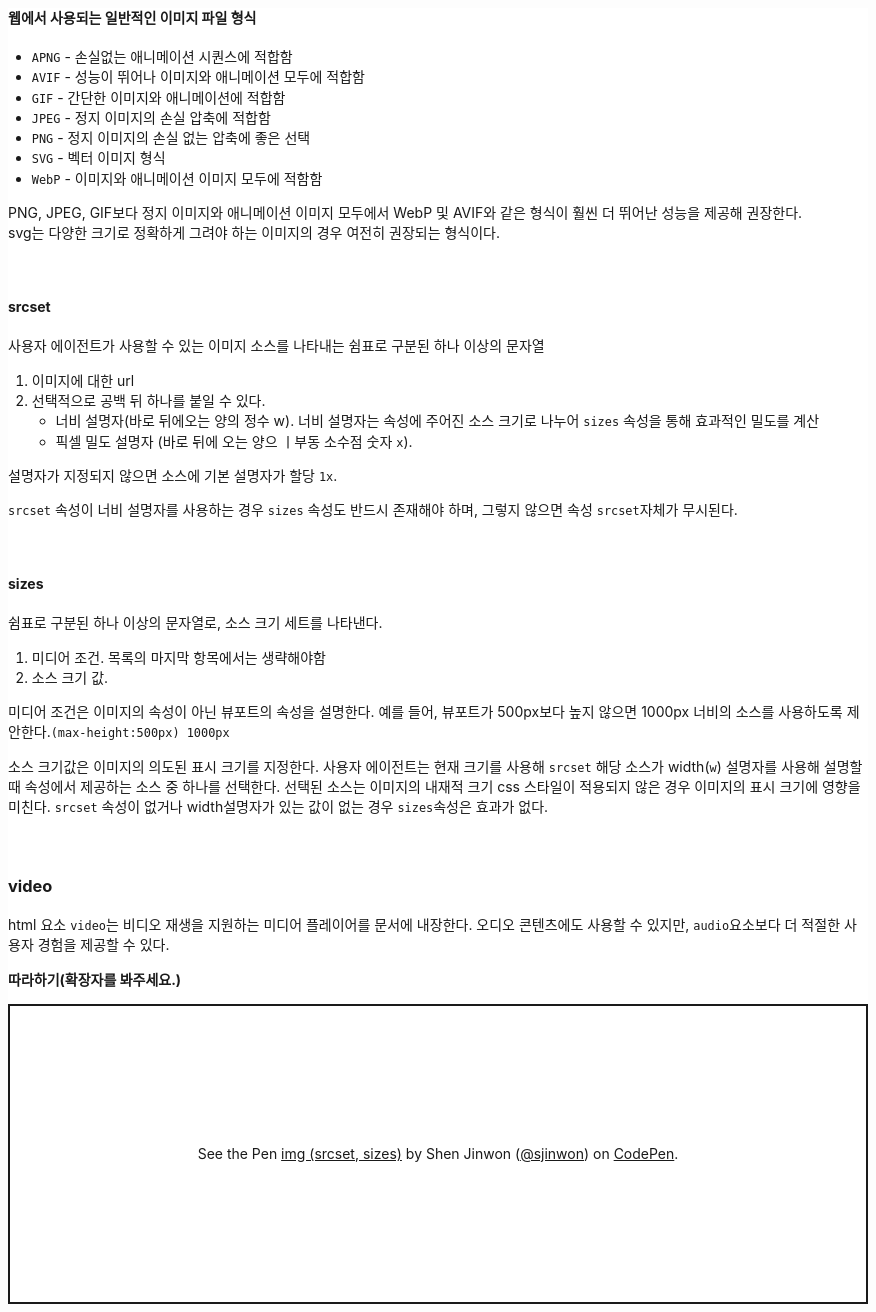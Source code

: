 #### 웹에서 사용되는 일반적인 이미지 파일 형식

- `APNG` - 손실없는 애니메이션 시퀀스에 적합함 <br>
- `AVIF` - 성능이 뛰어나 이미지와 애니메이션 모두에 적합함 <br>
- `GIF` - 간단한 이미지와 애니메이션에 적합함 <br>
- `JPEG` - 정지 이미지의 손실 압축에 적합함 <br>
- `PNG` - 정지 이미지의 손실 없는 압축에 좋은 선택 <br>
- `SVG` - 벡터 이미지 형식 <br>
- `WebP` - 이미지와 애니메이션 이미지 모두에 적함함 <br>

PNG, JPEG, GIF보다 정지 이미지와 애니메이션 이미지 모두에서 WebP 및 AVIF와 같은 형식이 훨씬 더 뛰어난 성능을 제공해 권장한다.<br>
svg는 다양한 크기로 정확하게 그려야 하는 이미지의 경우 여전히 권장되는 형식이다.

<br>

#### srcset

사용자 에이전트가 사용할 수 있는 이미지 소스를 나타내는 쉼표로 구분된 하나 이상의 문자열

1. 이미지에 대한 url
2. 선택적으로 공백 뒤 하나를 붙일 수 있다.
   - 너비 설명자(바로 뒤에오는 양의 정수 w). 너비 설명자는 속성에 주어진 소스 크기로 나누어 `sizes` 속성을 통해 효과적인 밀도를 계산
   - 픽셀 밀도 설명자 (바로 뒤에 오는 양으 ㅣ부동 소수점 숫자 `x`).

설명자가 지정되지 않으면 소스에 기본 설명자가 할당 `1x`.

`srcset` 속성이 너비 설명자를 사용하는 경우 `sizes` 속성도 반드시 존재해야 하며, 그렇지 않으면 속성 `srcset`자체가 무시된다.

<br>

#### sizes

쉼표로 구분된 하나 이상의 문자열로, 소스 크기 세트를 나타낸다.

1. 미디어 조건. 목록의 마지막 항목에서는 생략해야함
2. 소스 크기 값.

미디어 조건은 이미지의 속성이 아닌 뷰포트의 속성을 설명한다. 예를 들어, 뷰포트가 500px보다 높지 않으면 1000px 너비의 소스를 사용하도록 제안한다.`(max-height:500px) 1000px`

소스 크기값은 이미지의 의도된 표시 크기를 지정한다. 사용자 에이전트는 현재 크기를 사용해 `srcset` 해당 소스가 width(`w`) 설명자를 사용해 설명할 때 속성에서 제공하는 소스 중 하나를 선택한다. 선택된 소스는 이미지의 내재적 크기 css 스타일이 적용되지 않은 경우 이미지의 표시 크기에 영향을 미친다. `srcset` 속성이 없거나 width설명자가 있는 값이 없는 경우 `sizes`속성은 효과가 없다.

<br>

### video

html 요소 `video`는 비디오 재생을 지원하는 미디어 플레이어를 문서에 내장한다. 오디오 콘텐츠에도 사용할 수 있지만, `audio`요소보다 더 적절한 사용자 경험을 제공할 수 있다.

**따라하기(확장자를 봐주세요.)**

<p class="codepen" data-height="300" data-default-tab="html,result" data-slug-hash="oNKQvGm" data-pen-title="img (srcset, sizes)" data-user="sjinwon" style="height: 300px; box-sizing: border-box; display: flex; align-items: center; justify-content: center; border: 2px solid; margin: 1em 0; padding: 1em;">
  <span>See the Pen <a href="https://codepen.io/sjinwon/pen/oNKQvGm">
  img (srcset, sizes)</a> by Shen Jinwon (<a href="https://codepen.io/sjinwon">@sjinwon</a>)
  on <a href="https://codepen.io">CodePen</a>.</span>
</p>
<script async src="https://cpwebassets.codepen.io/assets/embed/ei.js"></script>
